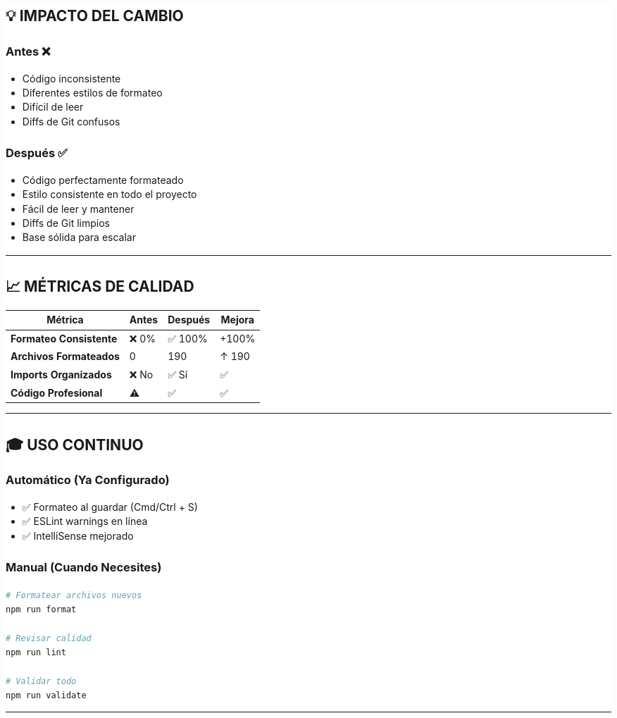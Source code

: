 
## 💡 IMPACTO DEL CAMBIO

### Antes ❌
- Código inconsistente
- Diferentes estilos de formateo
- Difícil de leer
- Diffs de Git confusos

### Después ✅
- Código perfectamente formateado
- Estilo consistente en todo el proyecto
- Fácil de leer y mantener
- Diffs de Git limpios
- Base sólida para escalar

---

## 📈 MÉTRICAS DE CALIDAD

| Métrica | Antes | Después | Mejora |
|---------|-------|---------|--------|
| **Formateo Consistente** | ❌ 0% | ✅ 100% | +100% |
| **Archivos Formateados** | 0 | 190 | ↑ 190 |
| **Imports Organizados** | ❌ No | ✅ Sí | ✅ |
| **Código Profesional** | ⚠️ | ✅ | ✅ |

---

## 🎓 USO CONTINUO

### Automático (Ya Configurado)
- ✅ Formateo al guardar (Cmd/Ctrl + S)
- ✅ ESLint warnings en línea
- ✅ IntelliSense mejorado

### Manual (Cuando Necesites)
```bash
# Formatear archivos nuevos
npm run format

# Revisar calidad
npm run lint

# Validar todo
npm run validate
```

---